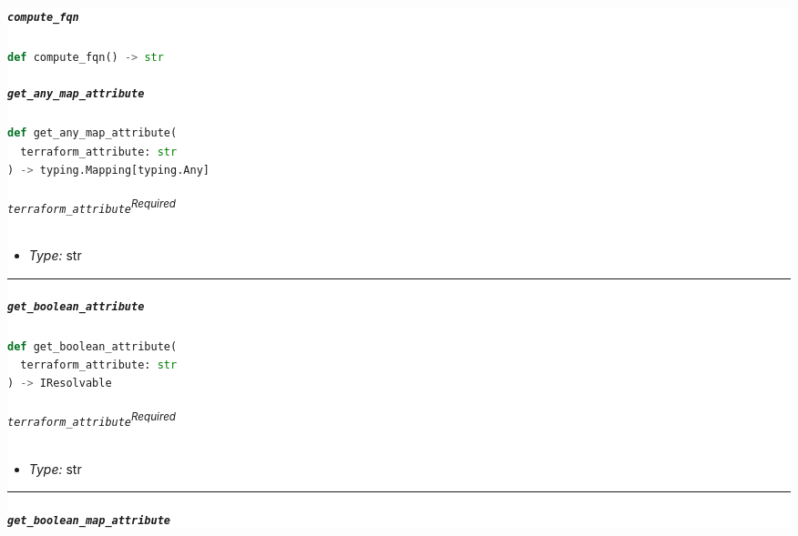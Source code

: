 
##### `compute_fqn` <a name="compute_fqn" id="rhizo-co-terraform-provider-oci.dataOciUsageProxySubscriptionRedeemableUser.DataOciUsageProxySubscriptionRedeemableUserItemsOutputReference.computeFqn"></a>

```python
def compute_fqn() -> str
```

##### `get_any_map_attribute` <a name="get_any_map_attribute" id="rhizo-co-terraform-provider-oci.dataOciUsageProxySubscriptionRedeemableUser.DataOciUsageProxySubscriptionRedeemableUserItemsOutputReference.getAnyMapAttribute"></a>

```python
def get_any_map_attribute(
  terraform_attribute: str
) -> typing.Mapping[typing.Any]
```

###### `terraform_attribute`<sup>Required</sup> <a name="terraform_attribute" id="rhizo-co-terraform-provider-oci.dataOciUsageProxySubscriptionRedeemableUser.DataOciUsageProxySubscriptionRedeemableUserItemsOutputReference.getAnyMapAttribute.parameter.terraformAttribute"></a>

- *Type:* str

---

##### `get_boolean_attribute` <a name="get_boolean_attribute" id="rhizo-co-terraform-provider-oci.dataOciUsageProxySubscriptionRedeemableUser.DataOciUsageProxySubscriptionRedeemableUserItemsOutputReference.getBooleanAttribute"></a>

```python
def get_boolean_attribute(
  terraform_attribute: str
) -> IResolvable
```

###### `terraform_attribute`<sup>Required</sup> <a name="terraform_attribute" id="rhizo-co-terraform-provider-oci.dataOciUsageProxySubscriptionRedeemableUser.DataOciUsageProxySubscriptionRedeemableUserItemsOutputReference.getBooleanAttribute.parameter.terraformAttribute"></a>

- *Type:* str

---

##### `get_boolean_map_attribute` <a name="get_boolean_map_attribute" id="rhizo-co-terraform-provider-oci.dataOciUsageProxySubscriptionRedeemableUser.DataOciUsageProxySubscriptionRedeemableUserItemsOutputReference.getBooleanMapAttribute"></a>
